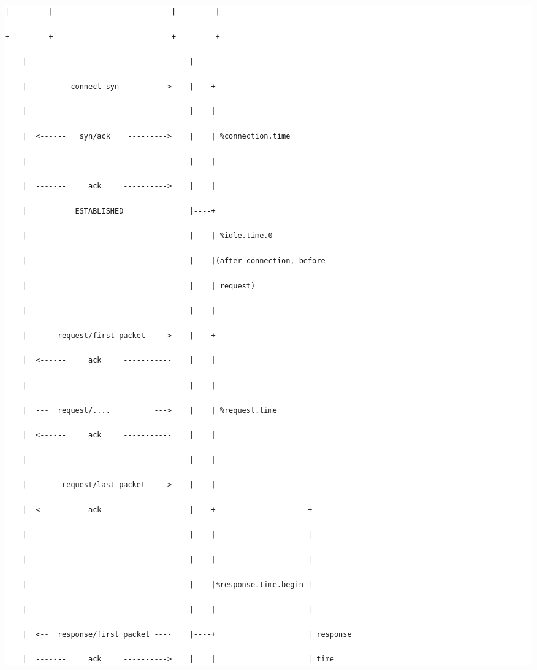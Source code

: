     |         |                           |         |

    +---------+                           +---------+

        |                                     |

        |  -----   connect syn   -------->    |----+

        |                                     |    |

        |  <------   syn/ack    --------->    |    | %connection.time

        |                                     |    |

        |  -------     ack     ---------->    |    |

        |           ESTABLISHED               |----+

        |                                     |    | %idle.time.0 

        |                                     |    |(after connection, before 

        |                                     |    | request)

        |                                     |    |

        |  ---  request/first packet  --->    |----+

        |  <------     ack     -----------    |    |

        |                                     |    |

        |  ---  request/....          --->    |    | %request.time

        |  <------     ack     -----------    |    |

        |                                     |    |

        |  ---   request/last packet  --->    |    |

        |  <------     ack     -----------    |----+---------------------+

        |                                     |    |                     |

        |                                     |    |                     |

        |                                     |    |%response.time.begin |   

        |                                     |    |                     |

        |  <--  response/first packet ----    |----+                     | response 

        |  -------     ack     ---------->    |    |                     | time

